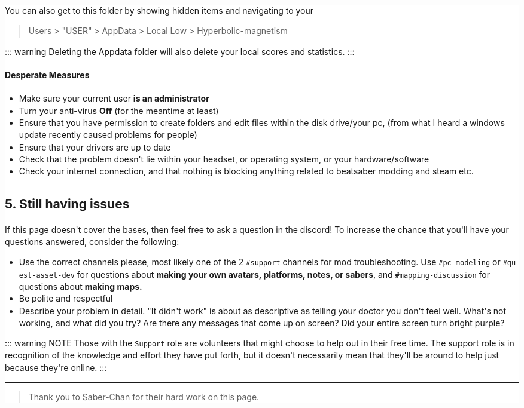You can also get to this folder by showing hidden items and navigating to your
>Users > "USER" > AppData > Local Low > Hyperbolic-magnetism

<YouTube url='https://youtu.be/ONxJcD3Ir3Q' />

::: warning
Deleting the Appdata folder will also delete your local scores and statistics.
:::

#### Desperate Measures
* Make sure your current user **is an administrator**
* Turn your anti-virus **Off** (for the meantime at least)
* Ensure that you have permission to create folders and edit files within the disk drive/your pc, (from what I heard a windows update recently caused problems for people)
* Ensure that your drivers are up to date
* Check that the problem doesn't lie within your headset, or operating system, or your hardware/software
* Check your internet connection, and that nothing is blocking anything related to beatsaber modding and steam etc.

## 5. Still having issues
If this page doesn't cover the bases, then feel free to ask a question in the discord! To increase the chance that you'll have your questions answered, consider the following:
* Use the correct channels please, most likely one of the 2 `#support` channels for mod troubleshooting. Use  `#pc-modeling` or `#quest-asset-dev` for questions about **making your own avatars, platforms, notes, or sabers**, and `#mapping-discussion` for questions about **making maps.**
* Be polite and respectful
* Describe your problem in detail. "It didn't work" is about as descriptive as telling your doctor you don't feel well. What's not working, and what did you try? Are there any messages that come up on screen? Did your entire screen turn bright purple? 

::: warning NOTE
Those with the `Support` role are volunteers that might choose to help out in their free time. The support role is in recognition of the knowledge and effort they have put forth, but it doesn't necessarily mean that they'll be around to help just because they're online.
:::

---

> Thank you to Saber-Chan for their hard work on this page.
